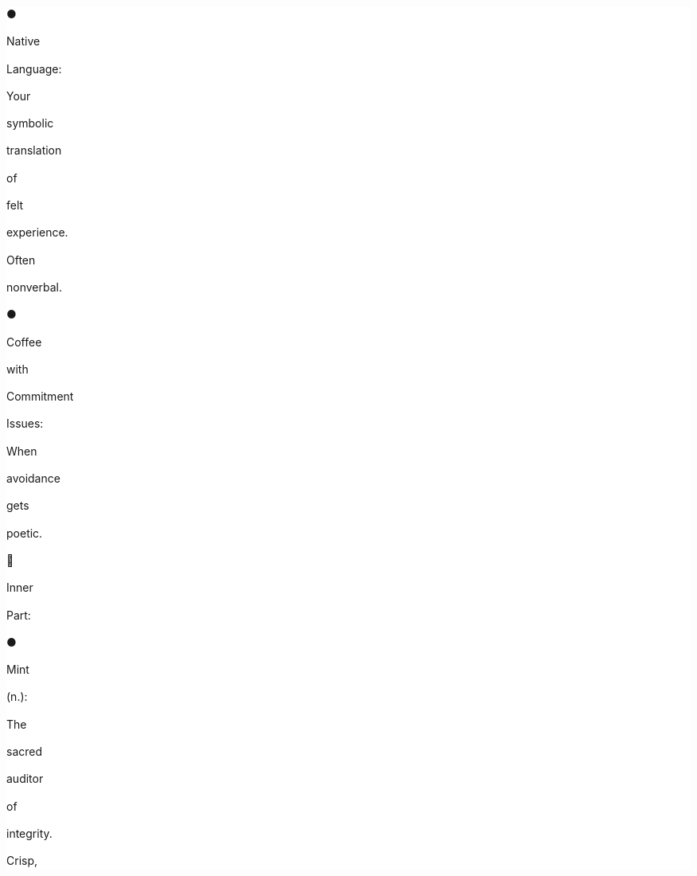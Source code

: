  
●
 
Native
 
Language:
 
Your
 
symbolic
 
translation
 
of
 
felt
 
experience.
 
Often
 
nonverbal.
 
 
●
 
Coffee
 
with
 
Commitment
 
Issues:
 
When
 
avoidance
 
gets
 
poetic.
 
 
 
💚
 
Inner
 
Part:
 
●
 
Mint
 
(n.):
 
The
 
sacred
 
auditor
 
of
 
integrity.
 
Crisp,
 